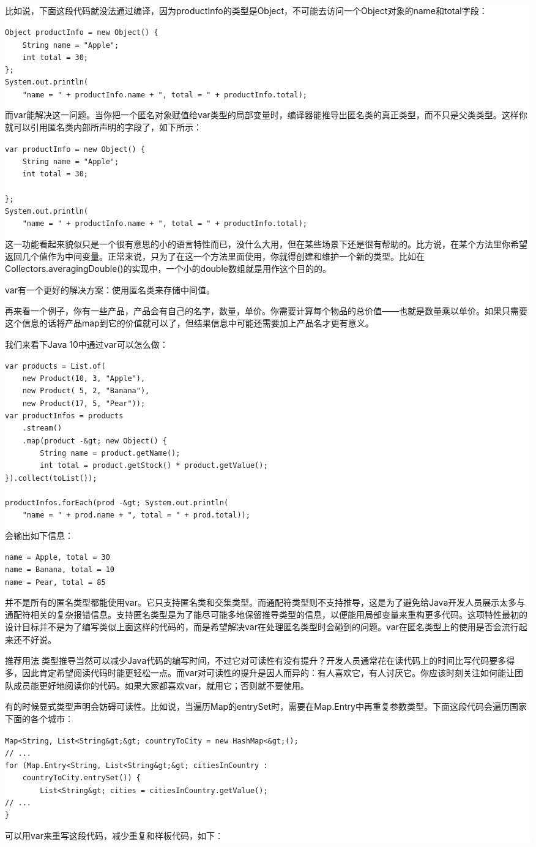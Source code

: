 比如说，下面这段代码就没法通过编译，因为productInfo的类型是Object，不可能去访问一个Object对象的name和total字段：

    Object productInfo = new Object() {
        String name = "Apple";
        int total = 30;
    };
    System.out.println(
        "name = " + productInfo.name + ", total = " + productInfo.total);
而var能解决这一问题。当你把一个匿名对象赋值给var类型的局部变量时，编译器能推导出匿名类的真正类型，而不只是父类类型。这样你就可以引用匿名类内部所声明的字段了，如下所示：

    var productInfo = new Object() {
        String name = "Apple";
        int total = 30;
     
    };
    System.out.println(
        "name = " + productInfo.name + ", total = " + productInfo.total);

这一功能看起来貌似只是一个很有意思的小的语言特性而已，没什么大用，但在某些场景下还是很有帮助的。比方说，在某个方法里你希望返回几个值作为中间变量。正常来说，只为了在这一个方法里面使用，你就得创建和维护一个新的类型。比如在Collectors.averagingDouble()的实现中，一个小的double数组就是用作这个目的的。

var有一个更好的解决方案：使用匿名类来存储中间值。

再来看一个例子，你有一些产品，产品会有自己的名字，数量，单价。你需要计算每个物品的总价值——也就是数量乘以单价。如果只需要这个信息的话将产品map到它的价值就可以了，但结果信息中可能还需要加上产品名才更有意义。

我们来看下Java 10中通过var可以怎么做：

    var products = List.of(
        new Product(10, 3, "Apple"),
        new Product( 5, 2, "Banana"),
        new Product(17, 5, "Pear"));
    var productInfos = products
        .stream()
        .map(product -&gt; new Object() {
            String name = product.getName();
            int total = product.getStock() * product.getValue();
    }).collect(toList());
     
    productInfos.forEach(prod -&gt; System.out.println(
        "name = " + prod.name + ", total = " + prod.total));
会输出如下信息：

    name = Apple, total = 30
    name = Banana, total = 10
    name = Pear, total = 85
并不是所有的匿名类型都能使用var。它只支持匿名类和交集类型。而通配符类型则不支持推导，这是为了避免给Java开发人员展示太多与通配符相关的复杂报错信息。支持匿名类型是为了能尽可能多地保留推导类型的信息，以便能用局部变量来重构更多代码。这项特性最初的设计目标并不是为了编写类似上面这样的代码的，而是希望解决var在处理匿名类型时会碰到的问题。var在匿名类型上的使用是否会流行起来还不好说。

推荐用法
类型推导当然可以减少Java代码的编写时间，不过它对可读性有没有提升？开发人员通常花在读代码上的时间比写代码要多得多，因此肯定希望阅读代码时能更轻松一点。而var对可读性的提升是因人而异的：有人喜欢它，有人讨厌它。你应该时刻关注如何能让团队成员能更好地阅读你的代码。如果大家都喜欢var，就用它；否则就不要使用。

有的时候显式类型声明会妨碍可读性。比如说，当遍历Map的entrySet时，需要在Map.Entry中再重复参数类型。下面这段代码会遍历国家下面的各个城市：

    Map<String, List<String&gt;&gt; countryToCity = new HashMap<&gt;();
    // ...
    for (Map.Entry<String, List<String&gt;&gt; citiesInCountry :
        countryToCity.entrySet()) {
            List<String&gt; cities = citiesInCountry.getValue();
    // ...
    }
可以用var来重写这段代码，减少重复和样板代码，如下：

